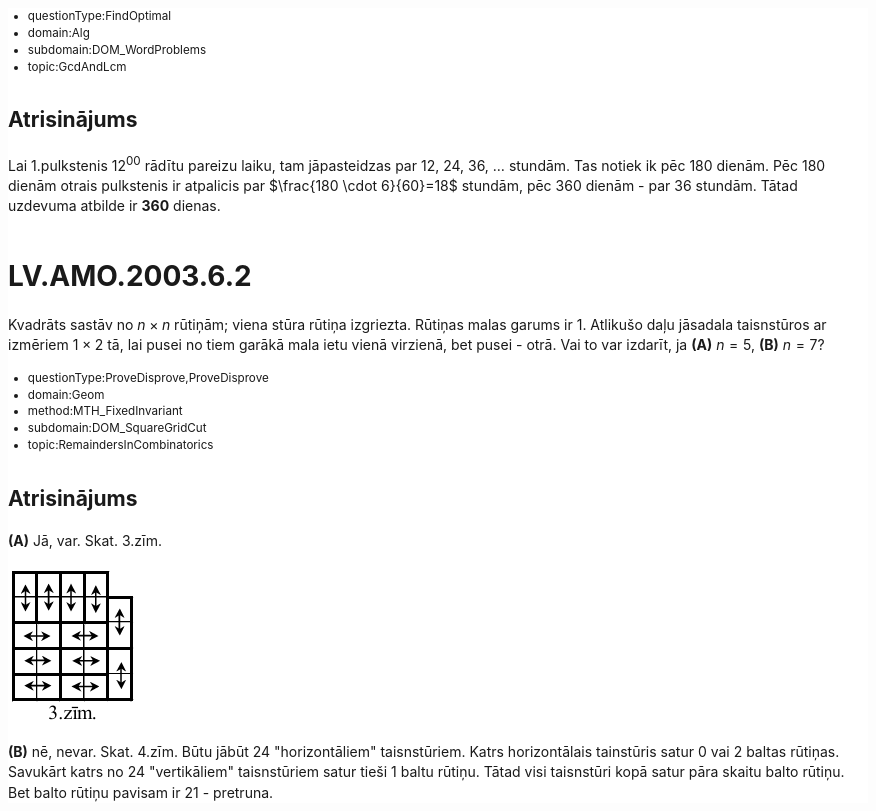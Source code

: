 <small>

* questionType:FindOptimal
* domain:Alg
* subdomain:DOM_WordProblems
* topic:GcdAndLcm

</small>

## Atrisinājums

Lai 1.pulkstenis $12^{00}$ rādītu pareizu laiku, tam jāpasteidzas par 
$12,\ 24,\ 36,\ \ldots$ stundām. Tas notiek ik pēc $180$ dienām. Pēc $180$ 
dienām otrais pulkstenis ir atpalicis par $\frac{180 \cdot 6}{60}=18$ stundām, 
pēc $360$ dienām - par $36$ stundām. Tātad uzdevuma atbilde ir $\mathbf{360}$ 
dienas.



# <lo-sample/> LV.AMO.2003.6.2

Kvadrāts sastāv no $n \times n$ rūtiņām; viena stūra rūtiņa izgriezta. Rūtiņas 
malas garums ir $1$. Atlikušo daļu jāsadala taisnstūros ar izmēriem 
$1 \times 2$ tā, lai pusei no tiem garākā mala ietu vienā virzienā, bet pusei -
otrā. Vai to var izdarīt, ja **(A)** $n=5$, **(B)** $n=7$?

<small>

* questionType:ProveDisprove,ProveDisprove
* domain:Geom
* method:MTH_FixedInvariant
* subdomain:DOM_SquareGridCut
* topic:RemaindersInCombinatorics

</small>

## Atrisinājums

**(A)** Jā, var. Skat. 3.zīm.

![](LV.AMO.2003.6.2A.png)

**(B)** nē, nevar. Skat. 4.zīm. Būtu jābūt $24$ "horizontāliem" taisnstūriem. 
Katrs horizontālais tainstūris satur $0$ vai $2$ baltas rūtiņas. Savukārt katrs
no $24$ "vertikāliem" taisnstūriem satur tieši $1$ baltu rūtiņu. Tātad visi 
taisnstūri kopā satur pāra skaitu balto rūtiņu. Bet balto rūtiņu pavisam ir 
$21$ - pretruna.
